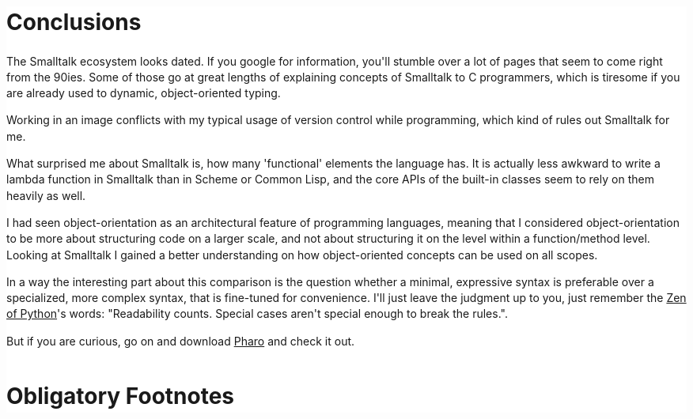 Conclusions
===========

The Smalltalk ecosystem looks dated. If you google for information,
you'll stumble over a lot of pages that seem to come right from the
90ies. Some of those go at great lengths of explaining concepts of
Smalltalk to C programmers, which is tiresome if you are already used to
dynamic, object-oriented typing.

Working in an image conflicts with my typical usage of version control
while programming, which kind of rules out Smalltalk for me.

What surprised me about Smalltalk is, how many 'functional' elements the
language has. It is actually less awkward to write a lambda function in
Smalltalk than in Scheme or Common Lisp, and the core APIs of the
built-in classes seem to rely on them heavily as well.

I had seen object-orientation as an architectural feature of programming
languages, meaning that I considered object-orientation to be more about
structuring code on a larger scale, and not about structuring it on the
level within a function/method level. Looking at Smalltalk I gained a
better understanding on how object-oriented concepts can be used on all
scopes.

In a way the interesting part about this comparison is the question
whether a minimal, expressive syntax is preferable over a specialized,
more complex syntax, that is fine-tuned for convenience. I'll just leave
the judgment up to you, just remember the [Zen of
Python](https://www.python.org/doc/humor/#the-zen-of-python)'s words:
"Readability counts. Special cases aren't special enough to break the
rules.".

But if you are curious, go on and download [Pharo](pharo) and check it
out.

Obligatory Footnotes
====================

[^1]: To help you read along these snippets: The caret `^` is
    Smalltalk's `return`, the `[...]` sections are "blocks", comparable
    to anonymous functions or indented parts in Python:

    A class is declared in Smalltalk in the class browser. The
    declaration is actually a method call on the superclass. I.e.
    creating a subclass `User` involves calling the
    `subclass:instanceVariableNames:classVariableNames:category` method
    on the superclass `Object`.

        Object subclass: #User
            instanceVariableNames: 'name'
            classVariableNames: ''
            category: 'blogexample'

    Since messages (methods) are also written in the object browser,
    they are not syntactically associated with the object declaration
    (not in the way as python defines methods by having them indented in
    the class definition).


[^2]: To help you read along these snippets: The caret `^` is
[^3]: Although the Bdfl [is known to dislike reduce
[^4]: In the case of true-false, the principle here is called